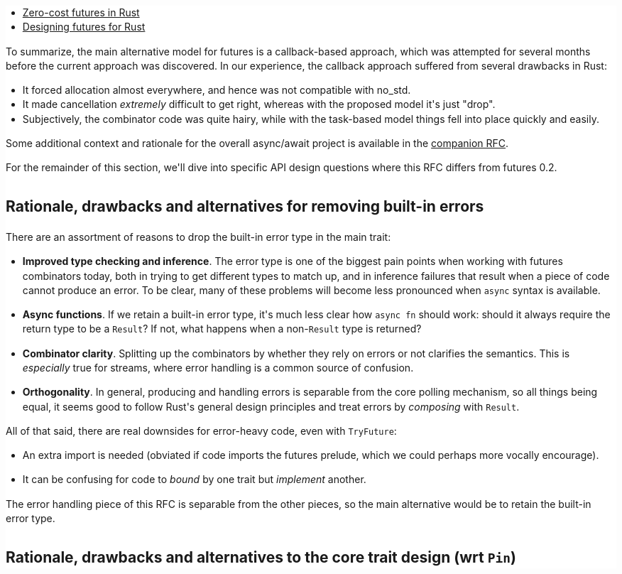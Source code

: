 - [Zero-cost futures in Rust](http://aturon.github.io/2016/08/11/futures/)
- [Designing futures for Rust](http://aturon.github.io/2016/09/07/futures-design/)

To summarize, the main alternative model for futures is a callback-based approach,
which was attempted for several months before the current approach was discovered.
In our experience, the callback approach suffered from several drawbacks in Rust:

- It forced allocation almost everywhere, and hence was not compatible with no_std.
- It made cancellation *extremely* difficult to get right, whereas with the
  proposed model it's just "drop".
- Subjectively, the combinator code was quite hairy, while with the task-based model
  things fell into place quickly and easily.

Some additional context and rationale for the overall async/await project is
available in the [companion RFC].

For the remainder of this section, we'll dive into specific API design questions
where this RFC differs from futures 0.2.

## Rationale, drawbacks and alternatives for removing built-in errors

There are an assortment of reasons to drop the built-in error type in the main
trait:

- **Improved type checking and inference**. The error type is one of the biggest
  pain points when working with futures combinators today, both in trying to get
  different types to match up, and in inference failures that result when a
  piece of code cannot produce an error. To be clear, many of these problems
  will become less pronounced when `async` syntax is available.

- **Async functions**. If we retain a built-in error type, it's much less clear
  how `async fn` should work: should it always require the return type to be a
  `Result`? If not, what happens when a non-`Result` type is returned?

- **Combinator clarity**. Splitting up the combinators by whether they rely on
  errors or not clarifies the semantics. This is *especially* true for streams,
  where error handling is a common source of confusion.

- **Orthogonality**. In general, producing and handling errors is separable from
  the core polling mechanism, so all things being equal, it seems good to follow
  Rust's general design principles and treat errors by *composing* with `Result`.

All of that said, there are real downsides for error-heavy code, even with
`TryFuture`:

- An extra import is needed (obviated if code imports the futures prelude, which
  we could perhaps more vocally encourage).

- It can be confusing for code to *bound* by one trait but *implement* another.

The error handling piece of this RFC is separable from the other pieces, so the
main alternative would be to retain the built-in error type.

## Rationale, drawbacks and alternatives to the core trait design (wrt `Pin`)


[summary]: #summary
[pin]: https://github.com/rust-lang/rfcs/pull/2349
[companion RFC]: https://github.com/rust-lang/rfcs/pull/2394
[motivation]: #motivation
[guide-level-explanation]: #guide-level-explanation
[reference-level-explanation]: #reference-level-explanation
[prior-art]: #prior-art
[unresolved]: #unresolved-questions
